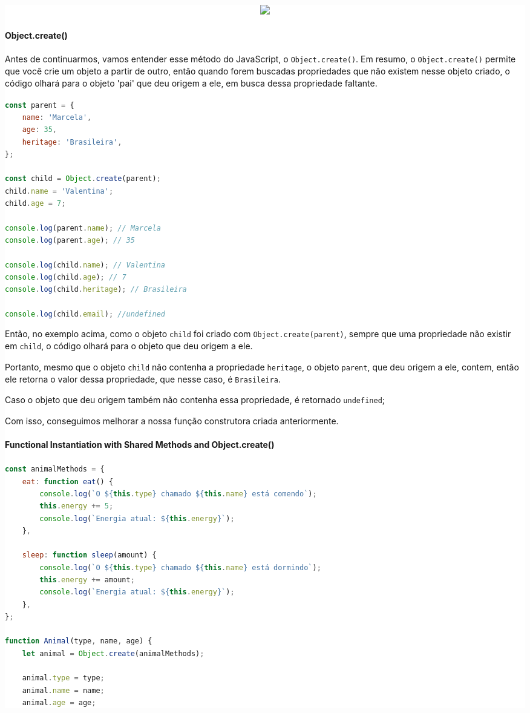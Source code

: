 <p align="center">
  <img width="700px" src="https://user-images.githubusercontent.com/26902816/195229027-b1656391-3d19-4656-8002-809a4dd39fb0.png" />
</p>

#### Object.create()
Antes de continuarmos, vamos entender esse método do JavaScript, o `Object.create()`.
Em resumo, o `Object.create()` permite que você crie um objeto a partir de outro, então quando forem buscadas propriedades que não existem nesse objeto criado, o código olhará para o objeto 'pai' que deu origem a ele, em busca dessa propriedade faltante.

```javascript
const parent = {
	name: 'Marcela',
	age: 35,
	heritage: 'Brasileira',
};

const child = Object.create(parent);
child.name = 'Valentina';
child.age = 7;

console.log(parent.name); // Marcela
console.log(parent.age); // 35

console.log(child.name); // Valentina
console.log(child.age); // 7
console.log(child.heritage); // Brasileira

console.log(child.email); //undefined
```

Então, no exemplo acima, como o objeto `child` foi criado com `Object.create(parent)`, sempre que uma propriedade não existir em `child`, o código olhará para o objeto que deu origem a ele.

Portanto, mesmo que o objeto `child` não contenha a propriedade `heritage`, o objeto `parent`, que deu origem a ele, contem, então ele retorna o valor dessa propriedade, que nesse caso, é `Brasileira`.

Caso o objeto que deu origem também não contenha essa propriedade, é retornado `undefined`;

Com isso, conseguimos melhorar a nossa função construtora criada anteriormente.

#### Functional Instantiation with Shared Methods and Object.create()

```javascript
const animalMethods = {
	eat: function eat() {
		console.log(`O ${this.type} chamado ${this.name} está comendo`);
		this.energy += 5;
		console.log(`Energia atual: ${this.energy}`);
	},

	sleep: function sleep(amount) {
		console.log(`O ${this.type} chamado ${this.name} está dormindo`);
		this.energy += amount;
		console.log(`Energia atual: ${this.energy}`);
	},
};

function Animal(type, name, age) {
	let animal = Object.create(animalMethods);

	animal.type = type;
	animal.name = name;
	animal.age = age;
```